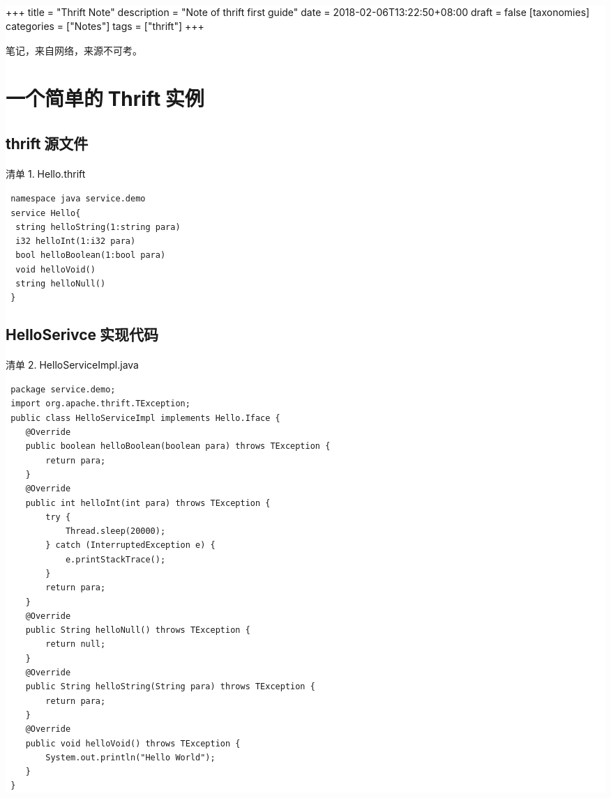 +++
title = "Thrift Note"
description = "Note of thrift first guide"
date = 2018-02-06T13:22:50+08:00
draft = false
[taxonomies]
categories =  ["Notes"]
tags = ["thrift"]
+++

笔记，来自网络，来源不可考。

# 一个简单的 Thrift 实例

## thrift 源文件

清单 1. Hello.thrift

```
 namespace java service.demo 
 service Hello{ 
  string helloString(1:string para) 
  i32 helloInt(1:i32 para) 
  bool helloBoolean(1:bool para) 
  void helloVoid() 
  string helloNull() 
 }
```

## HelloSerivce 实现代码

清单 2. HelloServiceImpl.java

```
 package service.demo; 
 import org.apache.thrift.TException; 
 public class HelloServiceImpl implements Hello.Iface { 
    @Override 
    public boolean helloBoolean(boolean para) throws TException { 
        return para; 
    } 
    @Override 
    public int helloInt(int para) throws TException { 
        try { 
            Thread.sleep(20000); 
        } catch (InterruptedException e) { 
            e.printStackTrace(); 
        } 
        return para; 
    } 
    @Override 
    public String helloNull() throws TException { 
        return null; 
    } 
    @Override 
    public String helloString(String para) throws TException { 
        return para; 
    } 
    @Override 
    public void helloVoid() throws TException { 
        System.out.println("Hello World"); 
    } 
 }
```
